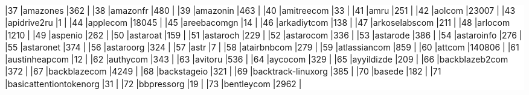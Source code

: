 |37  |amazones                       |362    |
|38  |amazonfr                       |480    |
|39  |amazonin                       |463    |
|40  |amitreecom                     |33     |
|41  |amru                           |251    |
|42  |aolcom                         |23007  |
|43  |apidrive2ru                    |1      |
|44  |applecom                       |18045  |
|45  |areebacomgn                    |14     |
|46  |arkadiytcom                    |138    |
|47  |arkoselabscom                  |211    |
|48  |arlocom                        |1210   |
|49  |aspenio                        |262    |
|50  |astaroat                       |159    |
|51  |astaroch                       |229    |
|52  |astarocom                      |336    |
|53  |astarode                       |386    |
|54  |astaroinfo                     |276    |
|55  |astaronet                      |374    |
|56  |astaroorg                      |324    |
|57  |astr                           |7      |
|58  |atairbnbcom                    |279    |
|59  |atlassiancom                   |859    |
|60  |attcom                         |140806 |
|61  |austinheapcom                  |12     |
|62  |authycom                       |343    |
|63  |avitoru                        |536    |
|64  |aycocom                        |329    |
|65  |ayyildizde                     |209    |
|66  |backblazeb2com                 |372    |
|67  |backblazecom                   |4249   |
|68  |backstageio                    |321    |
|69  |backtrack-linuxorg             |385    |
|70  |basede                         |182    |
|71  |basicattentiontokenorg         |31     |
|72  |bbpressorg                     |19     |
|73  |bentleycom                     |2962   |